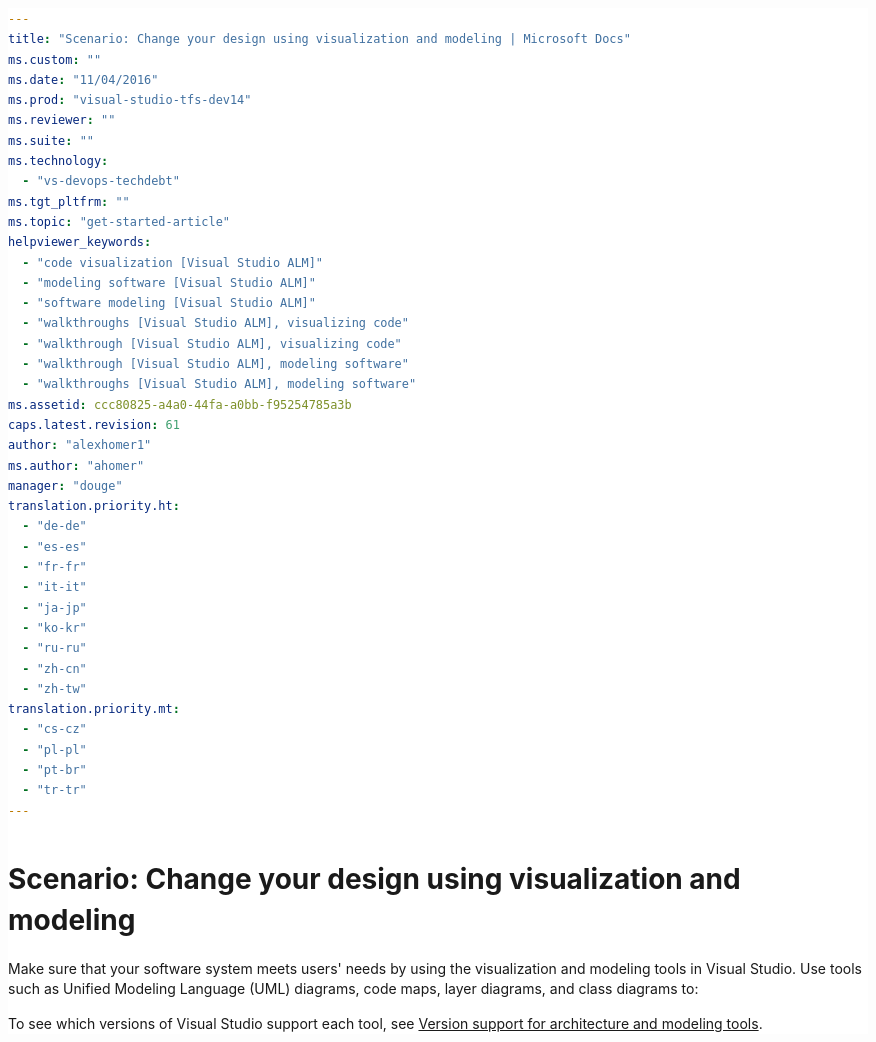 ```yaml
---
title: "Scenario: Change your design using visualization and modeling | Microsoft Docs"
ms.custom: ""
ms.date: "11/04/2016"
ms.prod: "visual-studio-tfs-dev14"
ms.reviewer: ""
ms.suite: ""
ms.technology: 
  - "vs-devops-techdebt"
ms.tgt_pltfrm: ""
ms.topic: "get-started-article"
helpviewer_keywords: 
  - "code visualization [Visual Studio ALM]"
  - "modeling software [Visual Studio ALM]"
  - "software modeling [Visual Studio ALM]"
  - "walkthroughs [Visual Studio ALM], visualizing code"
  - "walkthrough [Visual Studio ALM], visualizing code"
  - "walkthrough [Visual Studio ALM], modeling software"
  - "walkthroughs [Visual Studio ALM], modeling software"
ms.assetid: ccc80825-a4a0-44fa-a0bb-f95254785a3b
caps.latest.revision: 61
author: "alexhomer1"
ms.author: "ahomer"
manager: "douge"
translation.priority.ht: 
  - "de-de"
  - "es-es"
  - "fr-fr"
  - "it-it"
  - "ja-jp"
  - "ko-kr"
  - "ru-ru"
  - "zh-cn"
  - "zh-tw"
translation.priority.mt: 
  - "cs-cz"
  - "pl-pl"
  - "pt-br"
  - "tr-tr"
---
```

# Scenario: Change your design using visualization and modeling
Make sure that your software system meets users' needs by using the visualization and modeling tools in Visual Studio. Use tools such as Unified Modeling Language (UML) diagrams, code maps, layer diagrams, and class diagrams to:  
  
 To see which versions of Visual Studio support each tool, see [Version support for architecture and modeling tools](../modeling/what-s-new-for-design-in-visual-studio.md#VersionSupport).  
  